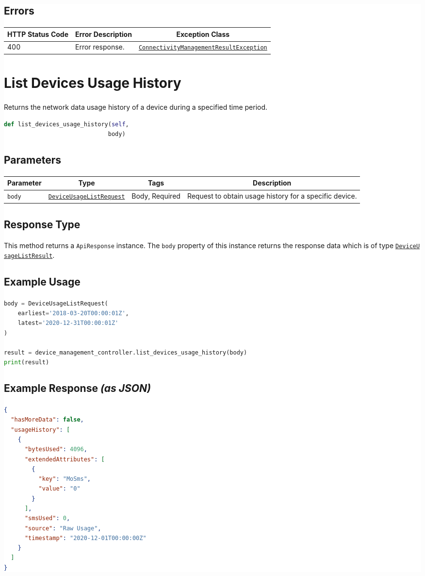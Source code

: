 ## Errors

| HTTP Status Code | Error Description | Exception Class |
|  --- | --- | --- |
| 400 | Error response. | [`ConnectivityManagementResultException`](../../doc/models/connectivity-management-result-exception.md) |


# List Devices Usage History

Returns the network data usage history of a device during a specified time period.

```python
def list_devices_usage_history(self,
                              body)
```

## Parameters

| Parameter | Type | Tags | Description |
|  --- | --- | --- | --- |
| `body` | [`DeviceUsageListRequest`](../../doc/models/device-usage-list-request.md) | Body, Required | Request to obtain usage history for a specific device. |

## Response Type

This method returns a `ApiResponse` instance. The `body` property of this instance returns the response data which is of type [`DeviceUsageListResult`](../../doc/models/device-usage-list-result.md).

## Example Usage

```python
body = DeviceUsageListRequest(
    earliest='2018-03-20T00:00:01Z',
    latest='2020-12-31T00:00:01Z'
)

result = device_management_controller.list_devices_usage_history(body)
print(result)
```

## Example Response *(as JSON)*

```json
{
  "hasMoreData": false,
  "usageHistory": [
    {
      "bytesUsed": 4096,
      "extendedAttributes": [
        {
          "key": "MoSms",
          "value": "0"
        }
      ],
      "smsUsed": 0,
      "source": "Raw Usage",
      "timestamp": "2020-12-01T00:00:00Z"
    }
  ]
}
```
